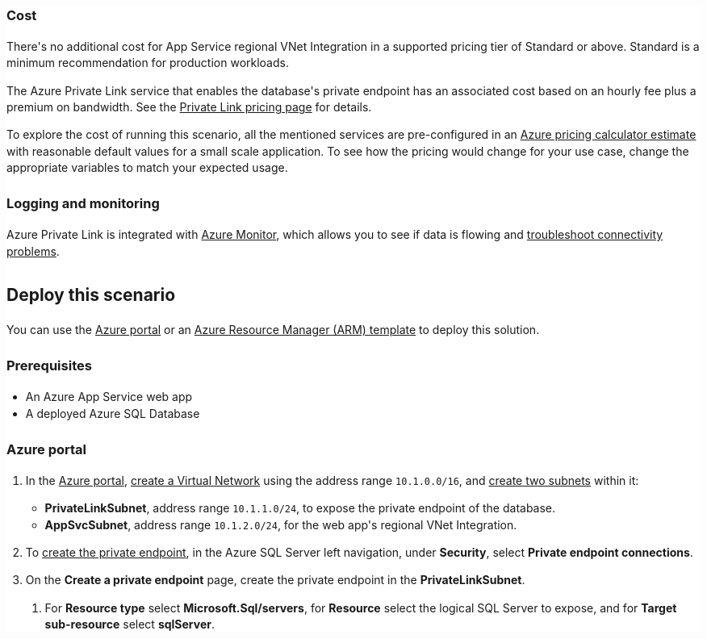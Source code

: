 ### Cost

There's no additional cost for App Service regional VNet Integration in a supported pricing tier of Standard or above. Standard is a minimum recommendation for production workloads.

The Azure Private Link service that enables the database's private endpoint has an associated cost based on an hourly fee plus a premium on bandwidth. See the [Private Link pricing page](https://azure.microsoft.com/pricing/details/private-link/) for details.

To explore the cost of running this scenario, all the mentioned services are pre-configured in an [Azure pricing calculator estimate](https://azure.com/e/f25225ef92824212ae34f837c22d519c) with reasonable default values for a small scale application. To see how the pricing would change for your use case, change the appropriate variables to match your expected usage.

### Logging and monitoring

Azure Private Link is integrated with [Azure Monitor](/azure/azure-monitor/overview), which allows you to see if data is flowing and [troubleshoot connectivity problems](/azure/private-link/troubleshoot-private-endpoint-connectivity).

## Deploy this scenario

You can use the [Azure portal](#azure-portal) or an [Azure Resource Manager (ARM) template](#arm-template) to deploy this solution.

### Prerequisites
- An Azure App Service web app
- A deployed Azure SQL Database

### Azure portal

1. In the [Azure portal](https://portal.azure.com), [create a Virtual Network](/azure/virtual-network/quick-create-portal) using the address range `10.1.0.0/16`, and [create two subnets](/azure/virtual-network/virtual-network-manage-subnet#add-a-subnet) within it:
   - **PrivateLinkSubnet**, address range `10.1.1.0/24`, to expose the private endpoint of the database.
   - **AppSvcSubnet**, address range `10.1.2.0/24`, for the web app's regional VNet Integration.
   
1. To [create the private endpoint](/azure/private-link/create-private-endpoint-portal#create-a-private-endpoint), in the Azure SQL Server left navigation, under **Security**, select **Private endpoint connections**.

1. On the **Create a private endpoint** page, create the private endpoint in the **PrivateLinkSubnet**.
   
   1. For **Resource type** select **Microsoft.Sql/servers**, for **Resource** select the logical SQL Server to expose, and for **Target sub-resource** select **sqlServer**.
      